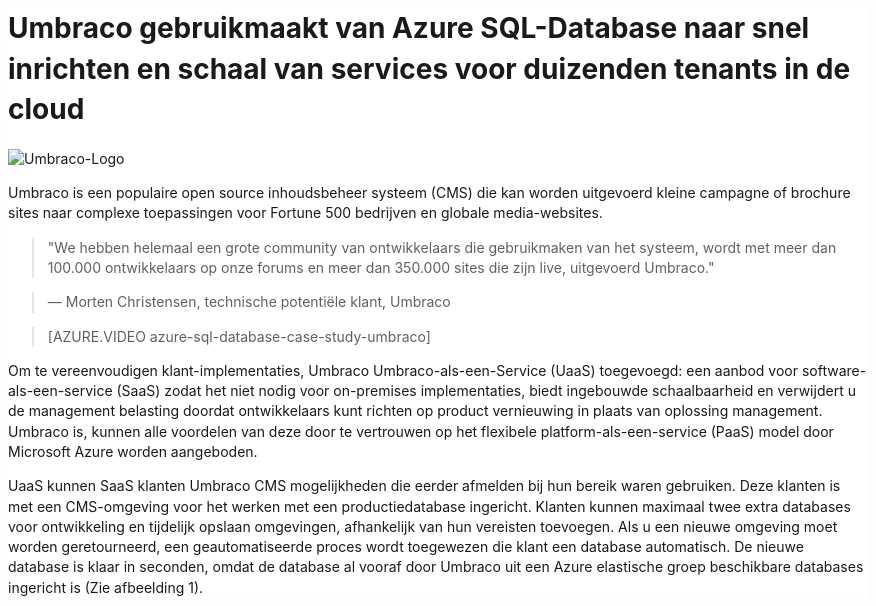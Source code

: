 <properties
   pageTitle="Azure SQL Database Azure casestudy - Umbraco | Microsoft Azure"
   description="Meer informatie over het gebruik van SQL-Database voor het inrichten van snel in Umbraco en schaal services voor duizenden tenants in de cloud"
   services="sql-database"
   documentationCenter=""
   authors="CarlRabeler"
   manager="jhubbard"
   editor=""/>

<tags
   ms.service="sql-database"
   ms.devlang="NA"
   ms.topic="article"
   ms.tgt_pltfrm="NA"
   ms.workload="NA"
   ms.date="09/22/2016"
   ms.author="carlrab"/>

# <a name="umbraco-uses-azure-sql-database-to-quickly-provision-and-scale-services-for-thousands-of-tenants-in-the-cloud"></a>Umbraco gebruikmaakt van Azure SQL-Database naar snel inrichten en schaal van services voor duizenden tenants in de cloud

![Umbraco-Logo](./media/sql-database-implementation-umbraco/umbracologo.png)

Umbraco is een populaire open source inhoudsbeheer systeem (CMS) die kan worden uitgevoerd kleine campagne of brochure sites naar complexe toepassingen voor Fortune 500 bedrijven en globale media-websites. 

> "We hebben helemaal een grote community van ontwikkelaars die gebruikmaken van het systeem, wordt met meer dan 100.000 ontwikkelaars op onze forums en meer dan 350.000 sites die zijn live, uitgevoerd Umbraco."

> — Morten Christensen, technische potentiële klant, Umbraco

> [AZURE.VIDEO azure-sql-database-case-study-umbraco]

Om te vereenvoudigen klant-implementaties, Umbraco Umbraco-als-een-Service (UaaS) toegevoegd: een aanbod voor software-als-een-service (SaaS) zodat het niet nodig voor on-premises implementaties, biedt ingebouwde schaalbaarheid en verwijdert u de management belasting doordat ontwikkelaars kunt richten op product vernieuwing in plaats van oplossing management. Umbraco is, kunnen alle voordelen van deze door te vertrouwen op het flexibele platform-als-een-service (PaaS) model door Microsoft Azure worden aangeboden.

UaaS kunnen SaaS klanten Umbraco CMS mogelijkheden die eerder afmelden bij hun bereik waren gebruiken. Deze klanten is met een CMS-omgeving voor het werken met een productiedatabase ingericht. Klanten kunnen maximaal twee extra databases voor ontwikkeling en tijdelijk opslaan omgevingen, afhankelijk van hun vereisten toevoegen. Als u een nieuwe omgeving moet worden geretourneerd, een geautomatiseerde proces wordt toegewezen die klant een database automatisch. De nieuwe database is klaar in seconden, omdat de database al vooraf door Umbraco uit een Azure elastische groep beschikbare databases ingericht is (Zie afbeelding 1).
